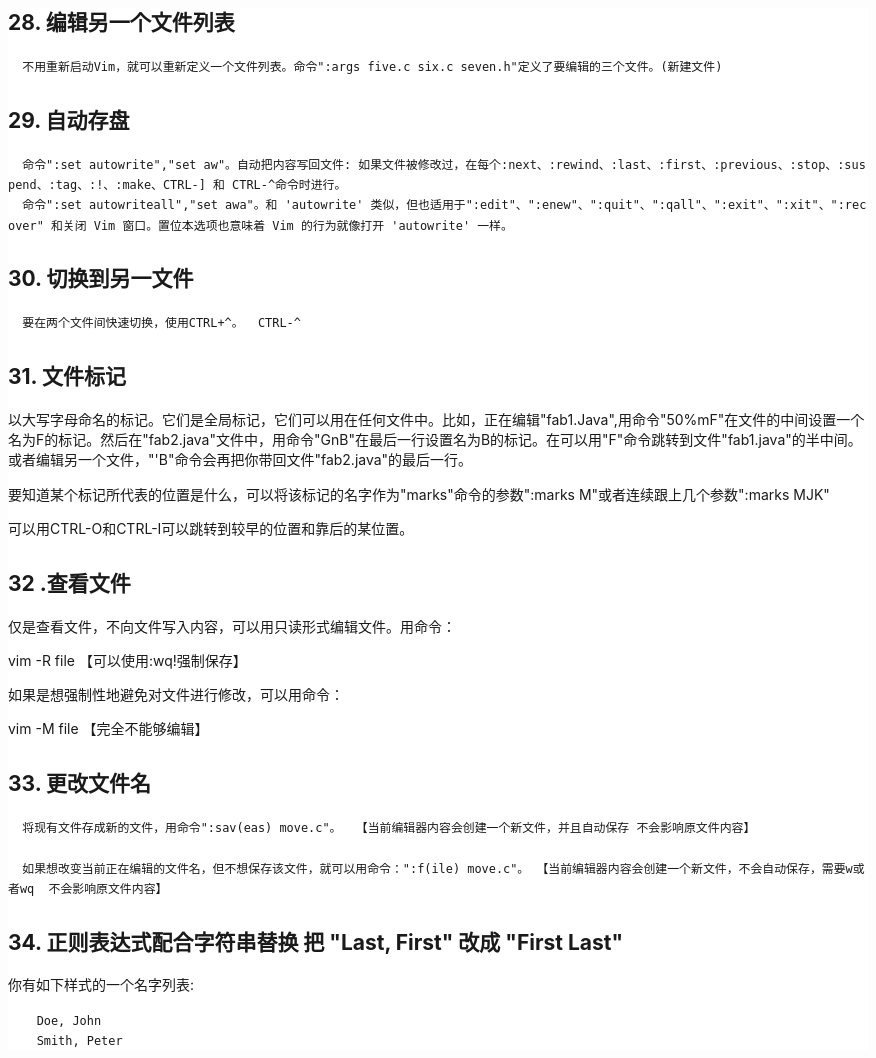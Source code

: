 ## 28. 编辑另一个文件列表

```
  不用重新启动Vim，就可以重新定义一个文件列表。命令":args five.c six.c seven.h"定义了要编辑的三个文件。(新建文件)
```

## 29. 自动存盘
  
```
  命令":set autowrite","set aw"。自动把内容写回文件: 如果文件被修改过，在每个:next、:rewind、:last、:first、:previous、:stop、:suspend、:tag、:!、:make、CTRL-] 和 CTRL-^命令时进行。
  命令":set autowriteall","set awa"。和 'autowrite' 类似，但也适用于":edit"、":enew"、":quit"、":qall"、":exit"、":xit"、":recover" 和关闭 Vim 窗口。置位本选项也意味着 Vim 的行为就像打开 'autowrite' 一样。
```

## 30. 切换到另一文件

```
  要在两个文件间快速切换，使用CTRL+^。  CTRL-^
```

## 31. 文件标记
  
  以大写字母命名的标记。它们是全局标记，它们可以用在任何文件中。比如，正在编辑"fab1.Java",用命令"50%mF"在文件的中间设置一个名为F的标记。然后在"fab2.java"文件中，用命令"GnB"在最后一行设置名为B的标记。在可以用"F"命令跳转到文件"fab1.java"的半中间。或者编辑另一个文件，"'B"命令会再把你带回文件"fab2.java"的最后一行。
  
  要知道某个标记所代表的位置是什么，可以将该标记的名字作为"marks"命令的参数":marks M"或者连续跟上几个参数":marks MJK"
  
  可以用CTRL-O和CTRL-I可以跳转到较早的位置和靠后的某位置。

## 32 .查看文件
  
仅是查看文件，不向文件写入内容，可以用只读形式编辑文件。用命令：
  
vim -R file   【可以使用:wq!强制保存】

如果是想强制性地避免对文件进行修改，可以用命令：

vim -M file   【完全不能够编辑】

## 33. 更改文件名
 
```
  将现有文件存成新的文件，用命令":sav(eas) move.c"。  【当前编辑器内容会创建一个新文件，并且自动保存 不会影响原文件内容】
  
  如果想改变当前正在编辑的文件名，但不想保存该文件，就可以用命令：":f(ile) move.c"。 【当前编辑器内容会创建一个新文件，不会自动保存，需要w或者wq  不会影响原文件内容】
```

## 34. 正则表达式配合字符串替换  把 "Last, First" 改成 "First Last"

你有如下样式的一个名字列表:

        Doe, John 
        Smith, Peter 
